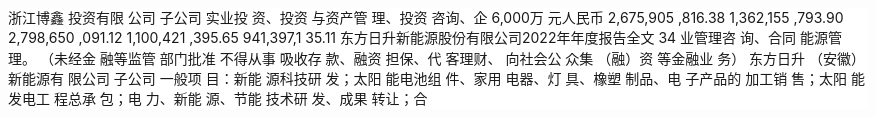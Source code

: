 浙江博鑫
投资有限
公司
子公司
实业投
资、投资
与资产管
理、投资
咨询、企
6,000万
元人民币
2,675,905
,816.38
1,362,155
,793.90
2,798,650
,091.12
1,100,421
,395.65
941,397,1
35.11
东方日升新能源股份有限公司2022年年度报告全文
34
业管理咨
询、合同
能源管理。
（未经金
融等监管
部门批准
不得从事
吸收存
款、融资
担保、代
客理财、
向社会公
众集
（融）资
等金融业
务）
东方日升
（安徽）
新能源有
限公司
子公司
一般项
目：新能
源科技研
发；太阳
能电池组
件、家用
电器、灯
具、橡塑
制品、电
子产品的
加工销
售；太阳
能发电工
程总承
包；电
力、新能
源、节能
技术研
发、成果
转让；合